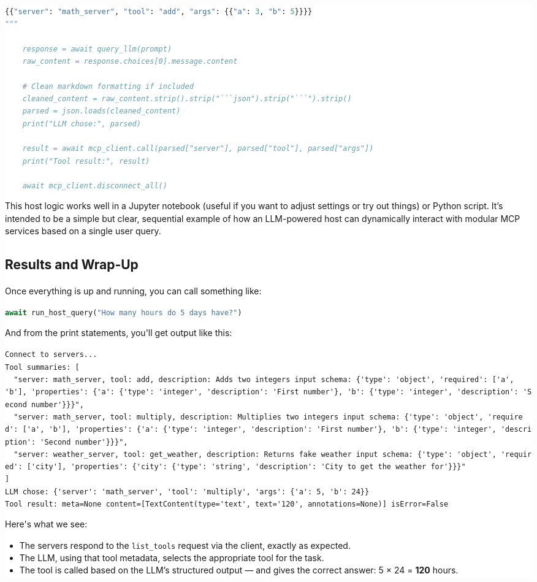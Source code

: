```python
{{"server": "math_server", "tool": "add", "args": {{"a": 3, "b": 5}}}}
"""

    response = await query_llm(prompt)
    raw_content = response.choices[0].message.content

    # Clean markdown formatting if included
    cleaned_content = raw_content.strip().strip("```json").strip("```").strip()
    parsed = json.loads(cleaned_content)
    print("LLM chose:", parsed)

    result = await mcp_client.call(parsed["server"], parsed["tool"], parsed["args"])
    print("Tool result:", result)

    await mcp_client.disconnect_all()
```

This host logic works well in a Jupyter notebook (useful if you want to adjust settings or try out things) or Python script. It’s intended to be a simple but clear, sequential example of how an LLM-powered host can dynamically interact with modular MCP services based on a single user query.

## Results and Wrap-Up

Once everything is up and running, you can call something like:

```python
await run_host_query("How many hours do 5 days have?")
```

And from the print statements, you'll get output like this:

```
Connect to servers...
Tool summaries: [
  "server: math_server, tool: add, description: Adds two integers input schema: {'type': 'object', 'required': ['a', 'b'], 'properties': {'a': {'type': 'integer', 'description': 'First number'}, 'b': {'type': 'integer', 'description': 'Second number'}}}", 
  "server: math_server, tool: multiply, description: Multiplies two integers input schema: {'type': 'object', 'required': ['a', 'b'], 'properties': {'a': {'type': 'integer', 'description': 'First number'}, 'b': {'type': 'integer', 'description': 'Second number'}}}", 
  "server: weather_server, tool: get_weather, description: Returns fake weather input schema: {'type': 'object', 'required': ['city'], 'properties': {'city': {'type': 'string', 'description': 'City to get the weather for'}}}"
]
LLM chose: {'server': 'math_server', 'tool': 'multiply', 'args': {'a': 5, 'b': 24}}
Tool result: meta=None content=[TextContent(type='text', text='120', annotations=None)] isError=False
```

Here's what we see:
- The servers respond to the `list_tools` request via the client, exactly as expected.
- The LLM, using that tool metadata, selects the appropriate tool for the task.
- The tool is called based on the LLM’s structured output — and gives the correct answer: 5 × 24 = **120** hours.
